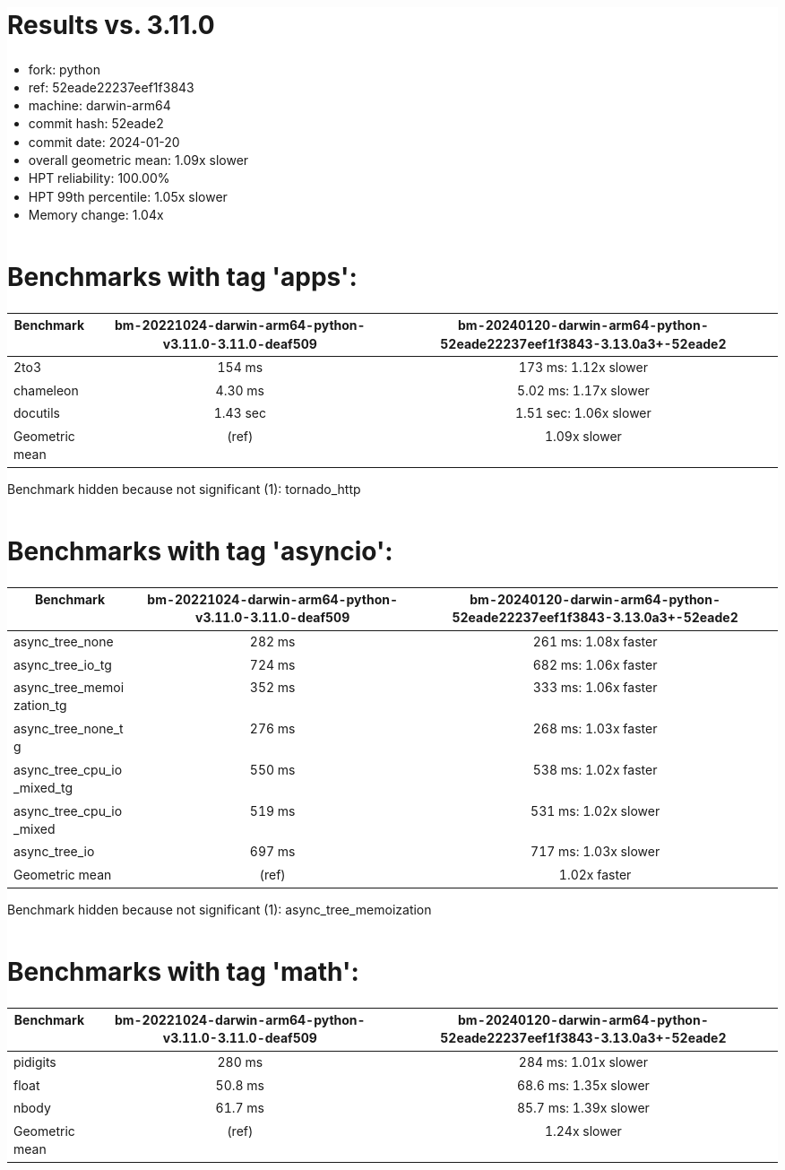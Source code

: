 
# Results vs. 3.11.0

- fork: python
- ref: 52eade22237eef1f3843
- machine: darwin-arm64
- commit hash: 52eade2
- commit date: 2024-01-20
- overall geometric mean: 1.09x slower
- HPT reliability: 100.00%
- HPT 99th percentile: 1.05x slower
- Memory change: 1.04x

Benchmarks with tag 'apps':
===========================

| Benchmark      | bm-20221024-darwin-arm64-python-v3.11.0-3.11.0-deaf509 | bm-20240120-darwin-arm64-python-52eade22237eef1f3843-3.13.0a3+-52eade2 |
|----------------|:------------------------------------------------------:|:----------------------------------------------------------------------:|
| 2to3           | 154 ms                                                 | 173 ms: 1.12x slower                                                   |
| chameleon      | 4.30 ms                                                | 5.02 ms: 1.17x slower                                                  |
| docutils       | 1.43 sec                                               | 1.51 sec: 1.06x slower                                                 |
| Geometric mean | (ref)                                                  | 1.09x slower                                                           |

Benchmark hidden because not significant (1): tornado_http

Benchmarks with tag 'asyncio':
==============================

| Benchmark                  | bm-20221024-darwin-arm64-python-v3.11.0-3.11.0-deaf509 | bm-20240120-darwin-arm64-python-52eade22237eef1f3843-3.13.0a3+-52eade2 |
|----------------------------|:------------------------------------------------------:|:----------------------------------------------------------------------:|
| async_tree_none            | 282 ms                                                 | 261 ms: 1.08x faster                                                   |
| async_tree_io_tg           | 724 ms                                                 | 682 ms: 1.06x faster                                                   |
| async_tree_memoization_tg  | 352 ms                                                 | 333 ms: 1.06x faster                                                   |
| async_tree_none_tg         | 276 ms                                                 | 268 ms: 1.03x faster                                                   |
| async_tree_cpu_io_mixed_tg | 550 ms                                                 | 538 ms: 1.02x faster                                                   |
| async_tree_cpu_io_mixed    | 519 ms                                                 | 531 ms: 1.02x slower                                                   |
| async_tree_io              | 697 ms                                                 | 717 ms: 1.03x slower                                                   |
| Geometric mean             | (ref)                                                  | 1.02x faster                                                           |

Benchmark hidden because not significant (1): async_tree_memoization

Benchmarks with tag 'math':
===========================

| Benchmark      | bm-20221024-darwin-arm64-python-v3.11.0-3.11.0-deaf509 | bm-20240120-darwin-arm64-python-52eade22237eef1f3843-3.13.0a3+-52eade2 |
|----------------|:------------------------------------------------------:|:----------------------------------------------------------------------:|
| pidigits       | 280 ms                                                 | 284 ms: 1.01x slower                                                   |
| float          | 50.8 ms                                                | 68.6 ms: 1.35x slower                                                  |
| nbody          | 61.7 ms                                                | 85.7 ms: 1.39x slower                                                  |
| Geometric mean | (ref)                                                  | 1.24x slower                                                           |
